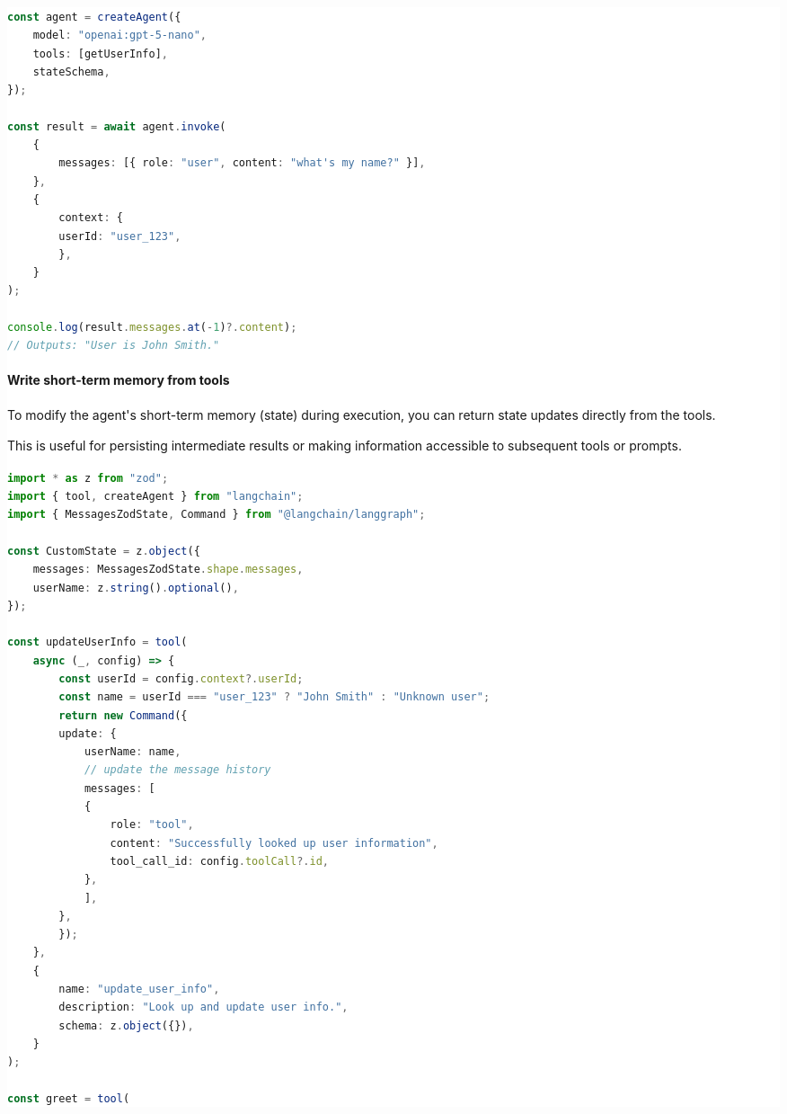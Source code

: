 ```typescript  theme={null}
const agent = createAgent({
    model: "openai:gpt-5-nano",
    tools: [getUserInfo],
    stateSchema,
});

const result = await agent.invoke(
    {
        messages: [{ role: "user", content: "what's my name?" }],
    },
    {
        context: {
        userId: "user_123",
        },
    }
);

console.log(result.messages.at(-1)?.content);
// Outputs: "User is John Smith."
```

#### Write short-term memory from tools

To modify the agent's short-term memory (state) during execution, you can return state updates directly from the tools.

This is useful for persisting intermediate results or making information accessible to subsequent tools or prompts.

```typescript  theme={null}
import * as z from "zod";
import { tool, createAgent } from "langchain";
import { MessagesZodState, Command } from "@langchain/langgraph";

const CustomState = z.object({
    messages: MessagesZodState.shape.messages,
    userName: z.string().optional(),
});

const updateUserInfo = tool(
    async (_, config) => {
        const userId = config.context?.userId;
        const name = userId === "user_123" ? "John Smith" : "Unknown user";
        return new Command({
        update: {
            userName: name,
            // update the message history
            messages: [
            {
                role: "tool",
                content: "Successfully looked up user information",
                tool_call_id: config.toolCall?.id,
            },
            ],
        },
        });
    },
    {
        name: "update_user_info",
        description: "Look up and update user info.",
        schema: z.object({}),
    }
);

const greet = tool(
```